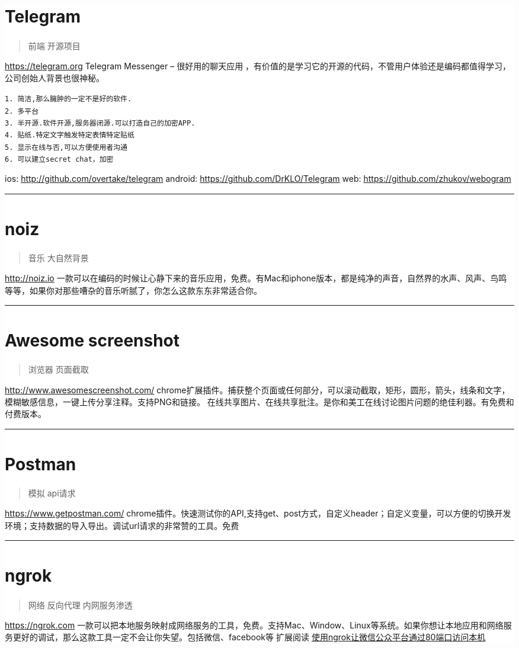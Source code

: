 # Telegram
> 前端 开源项目

<https://telegram.org>
Telegram Messenger – 很好用的聊天应用 ，有价值的是学习它的开源的代码，不管用户体验还是编码都值得学习，公司创始人背景也很神秘。

    1. 简洁,那么臃肿的一定不是好的软件.
    2. 多平台
    3. 半开源.软件开源,服务器闭源.可以打造自己的加密APP.
    4. 贴纸.特定文字触发特定表情特定贴纸
    5. 显示在线与否,可以方便使用者沟通
    6. 可以建立secret chat，加密
    
ios: <http://github.com/overtake/telegram>
android: <https://github.com/DrKLO/Telegram>
web: <https://github.com/zhukov/webogram>

---------

# noiz
> 音乐 大自然背景

<http://noiz.io>
一款可以在编码的时候让心静下来的音乐应用，免费。有Mac和iphone版本，都是纯净的声音，自然界的水声、风声、鸟鸣等等，如果你对那些嘈杂的音乐听腻了，你怎么这款东东非常适合你。

---------

# Awesome screenshot
> 浏览器 页面截取

<http://www.awesomescreenshot.com/>
chrome扩展插件。捕获整个页面或任何部分，可以滚动截取，矩形，圆形，箭头，线条和文字，模糊敏感信息，一键上传分享注释。支持PNG和链接。 在线共享图片、在线共享批注。是你和美工在线讨论图片问题的绝佳利器。有免费和付费版本。

---------

# Postman
> 模拟 api请求

<https://www.getpostman.com/>
chrome插件。快速测试你的API,支持get、post方式，自定义header；自定义变量，可以方便的切换开发环境；支持数据的导入导出。调试url请求的非常赞的工具。免费

---------

# ngrok
> 网络 反向代理 内网服务渗透

<https://ngrok.com>
一款可以把本地服务映射成网络服务的工具，免费。支持Mac、Window、Linux等系统。如果你想让本地应用和网络服务更好的调试，那么这款工具一定不会让你失望。包括微信、facebook等
扩展阅读
[使用ngrok让微信公众平台通过80端口访问本机](http://blog.csdn.net/liuxiyangyang/article/details/22922265)
